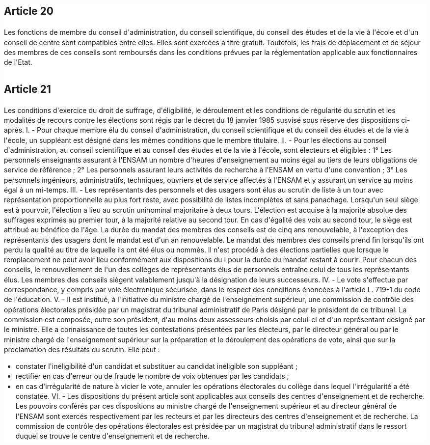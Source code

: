 ## Article 20

Les fonctions de membre du conseil d'administration, du conseil scientifique, du conseil des études et de la vie à l'école et d'un conseil de centre sont compatibles entre elles. Elles sont exercées à titre gratuit. Toutefois, les frais de déplacement et de séjour des membres de ces conseils sont remboursés dans les conditions prévues par la réglementation applicable aux fonctionnaires de l'Etat.

## Article 21

Les conditions d'exercice du droit de suffrage, d'éligibilité, le déroulement et les conditions de régularité du scrutin et les modalités de recours contre les élections sont régis par le décret du 18 janvier 1985 susvisé sous réserve des dispositions ci-après.
I. - Pour chaque membre élu du conseil d'administration, du conseil scientifique et du conseil des études et de la vie à l'école, un suppléant est désigné dans les mêmes conditions que le membre titulaire.
II. - Pour les élections au conseil d'administration, au conseil scientifique et au conseil des études et de la vie à l'école, sont électeurs et éligibles :
1° Les personnels enseignants assurant à l'ENSAM un nombre d'heures d'enseignement au moins égal au tiers de leurs obligations de service de référence ;
2° Les personnels assurant leurs activités de recherche à l'ENSAM en vertu d'une convention ;
3° Les personnels ingénieurs, administratifs, techniques, ouvriers et de service affectés à l'ENSAM et y assurant un service au moins égal à un mi-temps.
III. - Les représentants des personnels et des usagers sont élus au scrutin de liste à un tour avec représentation proportionnelle au plus fort reste, avec possibilité de listes incomplètes et sans panachage.
Lorsqu'un seul siège est à pourvoir, l'élection a lieu au scrutin uninominal majoritaire à deux tours. L'élection est acquise à la majorité absolue des suffrages exprimés au premier tour, à la majorité relative au second tour. En cas d'égalité des voix au second tour, le siège est attribué au bénéfice de l'âge.
La durée du mandat des membres des conseils est de cinq ans renouvelable, à l'exception des représentants des usagers dont le mandat est d'un an renouvelable. Le mandat des membres des conseils prend fin lorsqu'ils ont perdu la qualité au titre de laquelle ils ont été élus ou nommés.
Il n'est procédé à des élections partielles que lorsque le remplacement ne peut avoir lieu conformément aux dispositions du I pour la durée du mandat restant à courir. Pour chacun des conseils, le renouvellement de l'un des collèges de représentants élus de personnels entraîne celui de tous les représentants élus.
Les membres des conseils siègent valablement jusqu'à la désignation de leurs successeurs.
IV. - Le vote s'effectue par correspondance, y compris par voie électronique sécurisée, dans le respect des conditions énoncées à l'article L. 719-1 du code de l'éducation.
V. - Il est institué, à l'initiative du ministre chargé de l'enseignement supérieur, une commission de contrôle des opérations électorales présidée par un magistrat du tribunal administratif de Paris désigné par le président de ce tribunal. La commission est composée, outre son président, d'au moins deux assesseurs choisis par celui-ci et d'un représentant désigné par le ministre.
Elle a connaissance de toutes les contestations présentées par les électeurs, par le directeur général ou par le ministre chargé de l'enseignement supérieur sur la préparation et le déroulement des opérations de vote, ainsi que sur la proclamation des résultats du scrutin.
Elle peut :
- constater l'inéligibilité d'un candidat et substituer au candidat inéligible son suppléant ;
- rectifier en cas d'erreur ou de fraude le nombre de voix obtenues par les candidats ;
- en cas d'irrégularité de nature à vicier le vote, annuler les opérations électorales du collège dans lequel l'irrégularité a été constatée.
VI. - Les dispositions du présent article sont applicables aux conseils des centres d'enseignement et de recherche.
Les pouvoirs conférés par ces dispositions au ministre chargé de l'enseignement supérieur et au directeur général de l'ENSAM sont exercés respectivement par les recteurs et par les directeurs des centres d'enseignement et de recherche. La commission de contrôle des opérations électorales est présidée par un magistrat du tribunal administratif dans le ressort duquel se trouve le centre d'enseignement et de recherche.
